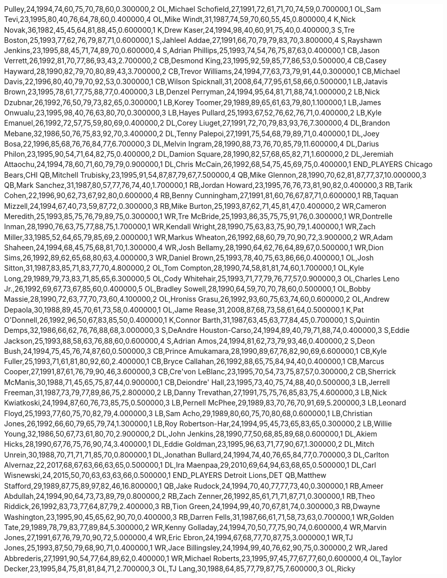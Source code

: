 Pulley,24,1994,74,60,75,70,78,60,0.300000,2 OL,Michael Schofield,27,1991,72,61,71,70,74,59,0.700000,1 OL,Sam Tevi,23,1995,80,40,76,64,78,60,0.400000,4 OL,Mike Windt,31,1987,74,59,70,60,55,45,0.800000,4 K,Nick Novak,36,1982,45,45,64,81,88,45,0.600000,1 K,Drew Kaser,24,1994,98,40,60,91,75,40,0.400000,3 S,Tre Boston,25,1993,77,62,76,79,87,71,0.600000,1 S,Jahleel Addae,27,1991,66,70,79,79,83,70,3.800000,4 S,Rayshawn Jenkins,23,1995,88,45,71,74,89,70,0.600000,4 S,Adrian Phillips,25,1993,74,54,76,75,87,63,0.400000,1 CB,Jason Verrett,26,1992,81,70,77,86,93,43,2.700000,2 CB,Desmond King,23,1995,92,59,85,77,86,53,0.500000,4 CB,Casey Hayward,28,1990,82,79,70,80,89,43,3.700000,2 CB,Trevor Williams,24,1994,77,63,73,79,91,44,0.300000,1 CB,Michael Davis,22,1996,80,40,79,70,92,53,0.300000,1 CB,Wilson Spicknall,31,2008,64,77,95,61,58,66,0.500000,1 LB,Jatavis Brown,23,1995,78,61,77,75,88,77,0.400000,3 LB,Denzel Perryman,24,1994,95,64,81,71,88,74,1.000000,2 LB,Nick Dzubnar,26,1992,76,50,79,73,82,65,0.300000,1 LB,Korey Toomer,29,1989,89,65,61,63,79,80,1.100000,1 LB,James Onwualu,23,1995,98,40,76,63,80,70,0.300000,3 LB,Hayes Pullard,25,1993,67,52,76,62,76,71,0.400000,2 LB,Kyle Emanuel,26,1992,72,57,75,59,80,69,0.400000,2 DL,Corey Liuget,27,1991,72,70,79,83,93,76,7.300000,4 DL,Brandon Mebane,32,1986,50,76,75,83,92,70,3.400000,2 DL,Tenny Palepoi,27,1991,75,54,68,79,89,71,0.400000,1 DL,Joey Bosa,22,1996,85,68,76,76,84,77,6.700000,3 DL,Melvin Ingram,28,1990,88,73,76,70,85,79,11.600000,4 DL,Darius Philon,23,1995,90,54,71,64,82,75,0.400000,2 DL,Damion Square,28,1990,82,57,68,65,82,71,1.600000,2 DL,Jeremiah Attaochu,24,1994,78,60,71,60,79,79,0.900000,1 DL,Chris McCain,26,1992,68,54,75,45,69,75,0.400000,1 END_PLAYERS Chicago Bears,CHI QB,Mitchell Trubisky,23,1995,91,54,87,87,79,67,7.500000,4 QB,Mike Glennon,28,1990,70,62,81,87,77,37,10.000000,3 QB,Mark Sanchez,31,1987,80,57,77,76,74,40,1.700000,1 RB,Jordan Howard,23,1995,76,76,73,81,90,82,0.400000,3 RB,Tarik Cohen,22,1996,90,62,73,67,92,80,0.600000,4 RB,Benny Cunningham,27,1991,81,60,76,67,87,71,0.600000,1 RB,Taquan Mizzell,24,1994,67,40,73,59,87,72,0.300000,3 RB,Mike Burton,25,1993,87,62,71,45,81,47,0.400000,2 WR,Cameron Meredith,25,1993,85,75,76,79,89,75,0.300000,1 WR,Tre McBride,25,1993,86,35,75,75,91,76,0.300000,1 WR,Dontrelle Inman,28,1990,76,63,75,77,88,75,1.700000,1 WR,Kendall Wright,28,1990,75,63,83,75,90,79,1.400000,1 WR,Zach Miller,33,1985,52,64,65,79,85,69,2.000000,1 WR,Markus Wheaton,26,1992,68,60,79,70,90,72,3.900000,2 WR,Adam Shaheen,24,1994,68,45,75,68,81,70,1.300000,4 WR,Josh Bellamy,28,1990,64,62,76,64,89,67,0.500000,1 WR,Dion Sims,26,1992,89,62,65,68,80,63,4.000000,3 WR,Daniel Brown,25,1993,78,40,75,63,86,66,0.400000,1 OL,Josh Sitton,31,1987,83,85,71,83,77,70,4.800000,2 OL,Tom Compton,28,1990,74,58,81,81,74,60,1.700000,1 OL,Kyle Long,29,1989,79,73,83,71,85,65,6.300000,5 OL,Cody Whitehair,25,1993,71,77,79,76,77,57,0.900000,3 OL,Charles Leno Jr.,26,1992,69,67,73,67,85,60,0.400000,5 OL,Bradley Sowell,28,1990,64,59,70,70,78,60,0.500000,1 OL,Bobby Massie,28,1990,72,63,77,70,73,60,4.100000,2 OL,Hroniss Grasu,26,1992,93,60,75,63,74,60,0.600000,2 OL,Andrew Depaola,30,1988,89,45,70,61,73,58,0.400000,1 OL,Jame Rease,31,2008,87,68,73,58,61,64,0.500000,1 K,Pat O'Donnell,26,1992,96,50,67,83,85,50,0.400000,1 K,Connor Barth,31,1987,63,45,63,77,84,45,0.700000,1 S,Quintin Demps,32,1986,66,62,76,76,88,68,3.000000,3 S,DeAndre Houston-Carso,24,1994,89,40,79,71,88,74,0.400000,3 S,Eddie Jackson,25,1993,88,58,63,76,88,60,0.600000,4 S,Adrian Amos,24,1994,81,62,73,79,93,46,0.400000,2 S,Deon Bush,24,1994,75,45,76,74,87,60,0.500000,3 CB,Prince Amukamara,28,1990,89,67,76,82,90,69,6.600000,1 CB,Kyle Fuller,25,1993,71,61,81,80,92,60,2.400000,1 CB,Bryce Callahan,26,1992,88,65,75,84,94,40,0.400000,1 CB,Marcus Cooper,27,1991,87,61,76,79,90,46,3.600000,3 CB,Cre'von LeBlanc,23,1995,70,54,73,75,87,57,0.300000,2 CB,Sherrick McManis,30,1988,71,45,65,75,87,44,0.900000,1 CB,Deiondre' Hall,23,1995,73,40,75,74,88,40,0.500000,3 LB,Jerrell Freeman,31,1987,73,79,77,89,86,75,2.800000,2 LB,Danny Trevathan,27,1991,75,75,76,85,83,75,4.600000,3 LB,Nick Kwiatkoski,24,1994,87,60,76,73,85,75,0.500000,3 LB,Pernell McPhee,29,1989,83,70,76,70,91,69,5.200000,3 LB,Leonard Floyd,25,1993,77,60,75,70,82,79,4.000000,3 LB,Sam Acho,29,1989,80,60,75,70,80,68,0.600000,1 LB,Christian Jones,26,1992,66,60,79,65,79,74,1.300000,1 LB,Roy Robertson-Har,24,1994,95,45,73,65,83,65,0.300000,2 LB,Willie Young,32,1986,50,67,73,61,80,70,2.900000,2 DL,John Jenkins,28,1990,77,50,68,85,89,68,0.600000,1 DL,Akiem Hicks,28,1990,67,76,75,76,90,74,3.400000,1 DL,Eddie Goldman,23,1995,96,63,71,77,90,67,1.300000,2 DL,Mitch Unrein,30,1988,70,71,71,71,85,70,0.800000,1 DL,Jonathan Bullard,24,1994,74,40,76,65,84,77,0.700000,3 DL,Carlton Alvernaz,22,2017,68,67,63,66,63,65,0.500000,1 DL,Ira Maenpaa,29,2010,69,64,94,63,68,65,0.500000,1 DL,Carl Wisnewski,24,2015,50,70,63,63,63,66,0.500000,1 END_PLAYERS Detroit Lions,DET QB,Matthew Stafford,29,1989,87,75,89,97,82,46,16.800000,1 QB,Jake Rudock,24,1994,70,40,77,77,73,40,0.300000,1 RB,Ameer Abdullah,24,1994,90,64,73,73,89,79,0.800000,2 RB,Zach Zenner,26,1992,85,61,71,71,87,71,0.300000,1 RB,Theo Riddick,26,1992,83,73,77,64,87,79,2.400000,3 RB,Tion Green,24,1994,99,40,70,67,81,74,0.300000,3 RB,Dwayne Washington,23,1995,90,45,65,62,90,70,0.400000,3 RB,Darren Fells,31,1987,66,61,71,58,73,63,0.700000,1 WR,Golden Tate,29,1989,78,79,83,77,89,84,5.300000,2 WR,Kenny Golladay,24,1994,70,50,77,75,90,74,0.600000,4 WR,Marvin Jones,27,1991,67,76,79,70,90,72,5.000000,4 WR,Eric Ebron,24,1994,67,68,77,70,87,75,3.000000,1 WR,TJ Jones,25,1993,87,50,79,68,90,71,0.400000,1 WR,Jace Billingsley,24,1994,99,40,76,62,90,75,0.300000,2 WR,Jared Abbrederis,27,1991,90,54,77,64,89,62,0.400000,1 WR,Michael Roberts,23,1995,97,45,77,67,77,60,0.600000,4 OL,Taylor Decker,23,1995,84,75,81,81,84,71,2.700000,3 OL,TJ Lang,30,1988,64,85,77,79,87,75,7.600000,3 OL,Ricky